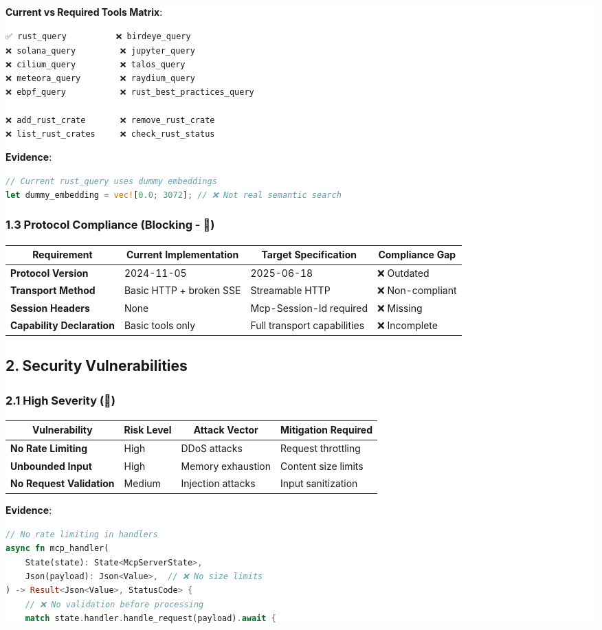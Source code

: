 **Current vs Required Tools Matrix**:

```
✅ rust_query          ❌ birdeye_query
❌ solana_query         ❌ jupyter_query  
❌ cilium_query         ❌ talos_query
❌ meteora_query        ❌ raydium_query
❌ ebpf_query           ❌ rust_best_practices_query

❌ add_rust_crate       ❌ remove_rust_crate
❌ list_rust_crates     ❌ check_rust_status
```

**Evidence**:
```rust
// Current rust_query uses dummy embeddings
let dummy_embedding = vec![0.0; 3072]; // ❌ Not real semantic search
```

### 1.3 Protocol Compliance (Blocking - 🔴)

| Requirement | Current Implementation | Target Specification | Compliance Gap |
|-------------|----------------------|---------------------|----------------|
| **Protocol Version** | 2024-11-05 | 2025-06-18 | ❌ Outdated |
| **Transport Method** | Basic HTTP + broken SSE | Streamable HTTP | ❌ Non-compliant |
| **Session Headers** | None | Mcp-Session-Id required | ❌ Missing |
| **Capability Declaration** | Basic tools only | Full transport capabilities | ❌ Incomplete |

## 2. Security Vulnerabilities

### 2.1 High Severity (🔴)

| Vulnerability | Risk Level | Attack Vector | Mitigation Required |
|---------------|------------|---------------|-------------------|
| **No Rate Limiting** | High | DDoS attacks | Request throttling |
| **Unbounded Input** | High | Memory exhaustion | Content size limits |
| **No Request Validation** | Medium | Injection attacks | Input sanitization |

**Evidence**:
```rust
// No rate limiting in handlers
async fn mcp_handler(
    State(state): State<McpServerState>,
    Json(payload): Json<Value>,  // ❌ No size limits
) -> Result<Json<Value>, StatusCode> {
    // ❌ No validation before processing
    match state.handler.handle_request(payload).await {
```
